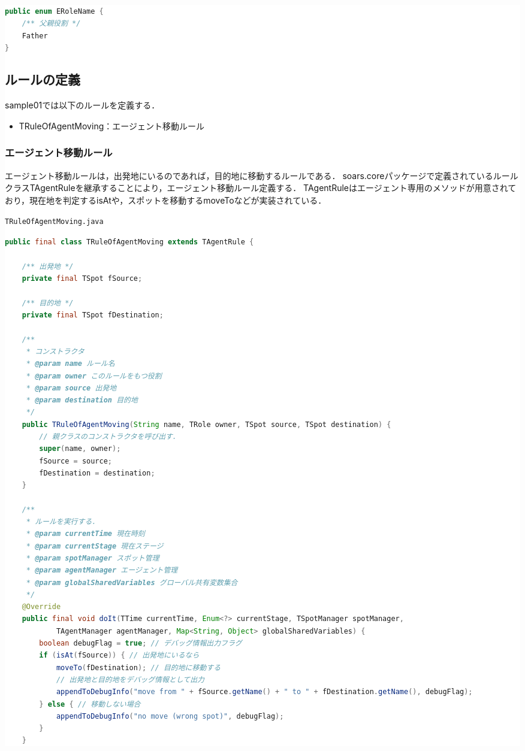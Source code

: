```java
public enum ERoleName {
    /** 父親役割 */
    Father
}
```

## ルールの定義

sample01では以下のルールを定義する．

- TRuleOfAgentMoving：エージェント移動ルール

### エージェント移動ルール

エージェント移動ルールは，出発地にいるのであれば，目的地に移動するルールである．
soars.coreパッケージで定義されているルールクラスTAgentRuleを継承することにより，エージェント移動ルール定義する．
TAgentRuleはエージェント専用のメソッドが用意されており，現在地を判定するisAtや，スポットを移動するmoveToなどが実装されている．

`TRuleOfAgentMoving.java`

```java
public final class TRuleOfAgentMoving extends TAgentRule {

    /** 出発地 */
    private final TSpot fSource;

    /** 目的地 */
    private final TSpot fDestination;

    /**
     * コンストラクタ
     * @param name ルール名
     * @param owner このルールをもつ役割
     * @param source 出発地
     * @param destination 目的地
     */
    public TRuleOfAgentMoving(String name, TRole owner, TSpot source, TSpot destination) {
        // 親クラスのコンストラクタを呼び出す．
        super(name, owner);
        fSource = source;
        fDestination = destination;
    }

    /**
     * ルールを実行する．
     * @param currentTime 現在時刻
     * @param currentStage 現在ステージ
     * @param spotManager スポット管理
     * @param agentManager エージェント管理
     * @param globalSharedVariables グローバル共有変数集合
     */
    @Override
    public final void doIt(TTime currentTime, Enum<?> currentStage, TSpotManager spotManager,
            TAgentManager agentManager, Map<String, Object> globalSharedVariables) {
        boolean debugFlag = true; // デバッグ情報出力フラグ
        if (isAt(fSource)) { // 出発地にいるなら
            moveTo(fDestination); // 目的地に移動する
            // 出発地と目的地をデバッグ情報として出力
            appendToDebugInfo("move from " + fSource.getName() + " to " + fDestination.getName(), debugFlag);
        } else { // 移動しない場合
            appendToDebugInfo("no move (wrong spot)", debugFlag);
        }
    }
```